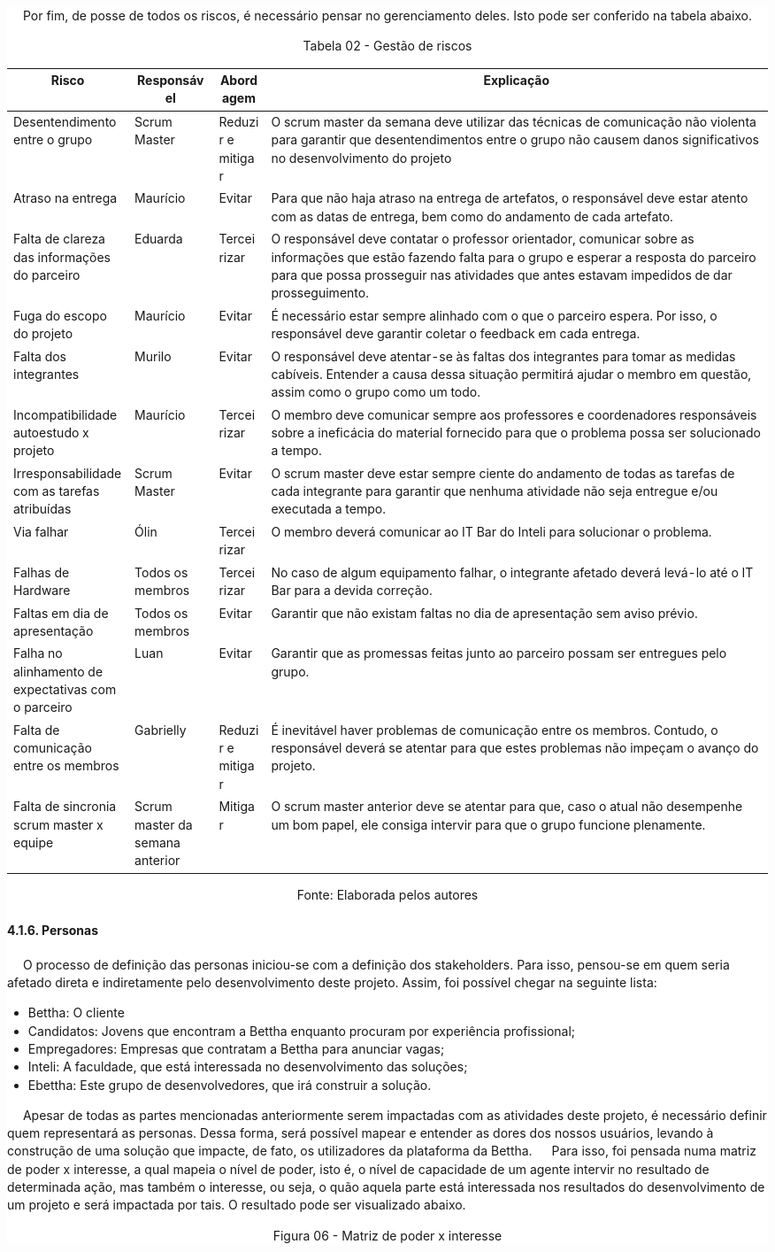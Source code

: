 &emsp; Por fim, de posse de todos os riscos, é necessário pensar no gerenciamento deles. Isto pode ser conferido na tabela abaixo.

<p style="text-align: center">Tabela 02 - Gestão de riscos</p>

| Risco | Responsável | Abordagem | Explicação |
|---|---|---|---|
| Desentendimento entre o grupo | Scrum Master | Reduzir e mitigar | O scrum master da semana deve utilizar das técnicas de comunicação não violenta para garantir que desentendimentos entre o grupo não causem danos significativos no desenvolvimento do projeto |
| Atraso na entrega | Maurício | Evitar | Para que não haja atraso na entrega de artefatos, o responsável deve estar atento com as datas de entrega, bem como do andamento de cada artefato. |
| Falta de clareza das informações do parceiro | Eduarda | Terceirizar | O responsável deve contatar o professor orientador, comunicar sobre as informações que estão fazendo falta para o grupo e esperar a resposta do parceiro para que possa prosseguir nas atividades que antes estavam impedidos de dar prosseguimento. |
| Fuga do escopo do projeto | Maurício | Evitar | É necessário estar sempre alinhado com o que o parceiro espera. Por isso, o responsável deve garantir coletar o feedback em cada entrega. |
| Falta dos integrantes | Murilo | Evitar | O responsável deve atentar-se às faltas dos integrantes para tomar as medidas cabíveis. Entender a causa dessa situação permitirá ajudar o membro em questão, assim como o grupo como um todo. |
| Incompatibilidade autoestudo x projeto | Maurício | Terceirizar | O membro deve comunicar sempre aos professores e coordenadores responsáveis sobre a ineficácia do material fornecido para que o problema possa ser solucionado a tempo. |
| Irresponsabilidade com as tarefas atribuídas | Scrum Master | Evitar | O scrum master deve estar sempre ciente do andamento de todas as tarefas de cada integrante para garantir que nenhuma atividade não seja entregue e/ou executada a tempo. |
| Via falhar | Ólin | Terceirizar | O membro deverá comunicar ao IT Bar do Inteli para solucionar o problema. |
| Falhas de Hardware | Todos os membros | Terceirizar | No caso de algum equipamento falhar, o integrante afetado deverá levá-lo até o IT Bar para a devida correção. |
| Faltas em dia de apresentação | Todos os membros | Evitar | Garantir que não existam faltas no dia de apresentação sem aviso prévio. |
| Falha no alinhamento de expectativas com o parceiro | Luan | Evitar | Garantir que as promessas feitas junto ao parceiro possam ser entregues pelo grupo. |
| Falta de comunicação entre os membros | Gabrielly | Reduzir e mitigar | É inevitável haver problemas de comunicação entre os membros. Contudo, o responsável deverá se atentar para que estes problemas não impeçam o avanço do projeto. |
| Falta de sincronia scrum master x equipe | Scrum master da semana anterior | Mitigar | O scrum master anterior deve se atentar para que, caso o atual não desempenhe um bom papel, ele consiga intervir para que o grupo funcione plenamente. |
<p style="text-align: center">Fonte: Elaborada pelos autores</p>

#### 4.1.6. Personas

&emsp; O processo de definição das personas iniciou-se com a definição dos stakeholders. Para isso, pensou-se em quem seria afetado direta e indiretamente pelo desenvolvimento deste projeto. Assim, foi possível chegar na seguinte lista:

- Bettha: O cliente
- Candidatos: Jovens que encontram a Bettha enquanto procuram por experiência profissional;
- Empregadores: Empresas que contratam a Bettha para anunciar vagas;
- Inteli: A faculdade, que está interessada no desenvolvimento das soluções;
- Ebettha: Este grupo de desenvolvedores, que irá construir a solução.

&emsp; Apesar de todas as partes mencionadas anteriormente serem impactadas com as atividades deste projeto, é necessário definir quem representará as personas. Dessa forma, será possível mapear e entender as dores dos nossos usuários, levando à construção de uma solução que impacte, de fato, os utilizadores da plataforma da Bettha.
&emsp; Para isso, foi pensada numa matriz de poder x interesse, a qual mapeia o nível de poder, isto é, o nível de capacidade de um agente intervir no resultado de determinada ação, mas também o interesse, ou seja, o quão aquela parte está interessada nos resultados do desenvolvimento de um projeto e será impactada por tais. O resultado pode ser visualizado abaixo.

<center>Figura 06 - Matriz de poder x interesse</center>